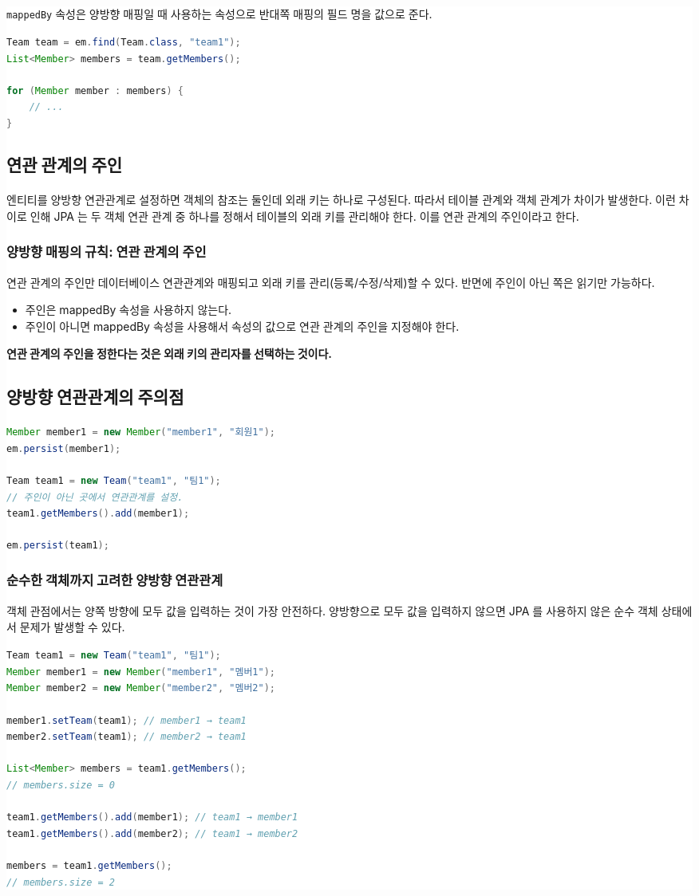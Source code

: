 `mappedBy` 속성은 양방향 매핑일 때 사용하는 속성으로 반대쪽 매핑의 필드 명을 값으로 준다.

```java
Team team = em.find(Team.class, "team1");
List<Member> members = team.getMembers();

for (Member member : members) {
    // ...
}
```

## 연관 관계의 주인

엔티티를 양방향 연관관계로 설정하면 객체의 참조는 둘인데 외래 키는 하나로 구성된다. 따라서 테이블 관계와 객체 관계가 차이가 발생한다. 이런 차이로 인해 JPA 는 두 객체 연관 관계 중 하나를 정해서 테이블의 외래 키를 관리해야 한다. 이를 연관 관계의 주인이라고 한다.

### 양방향 매핑의 규칙: 연관 관계의 주인

연관 관계의 주인만 데이터베이스 연관관계와 매핑되고 외래 키를 관리(등록/수정/삭제)할 수 있다. 반면에 주인이 아닌 쪽은 읽기만 가능하다.

- 주인은 mappedBy 속성을 사용하지 않는다.
- 주인이 아니면 mappedBy 속성을 사용해서 속성의 값으로 연관 관계의 주인을 지정해야 한다.

**연관 관계의 주인을 정한다는 것은 외래 키의 관리자를 선택하는 것이다.**

## 양방향 연관관계의 주의점

```java
Member member1 = new Member("member1", "회원1");
em.persist(member1);

Team team1 = new Team("team1", "팀1");
// 주인이 아닌 곳에서 연관관계를 설정.
team1.getMembers().add(member1);

em.persist(team1);
```

### 순수한 객체까지 고려한 양방향 연관관계

객체 관점에서는 양쪽 방향에 모두 값을 입력하는 것이 가장 안전하다. 양방향으로 모두 값을 입력하지 않으면 JPA 를 사용하지 않은 순수 객체 상태에서 문제가 발생할 수 있다.

```java
Team team1 = new Team("team1", "팀1");
Member member1 = new Member("member1", "멤버1");
Member member2 = new Member("member2", "멤버2");

member1.setTeam(team1); // member1 → team1
member2.setTeam(team1); // member2 → team1

List<Member> members = team1.getMembers();
// members.size = 0

team1.getMembers().add(member1); // team1 → member1
team1.getMembers().add(member2); // team1 → member2

members = team1.getMembers();
// members.size = 2
```

